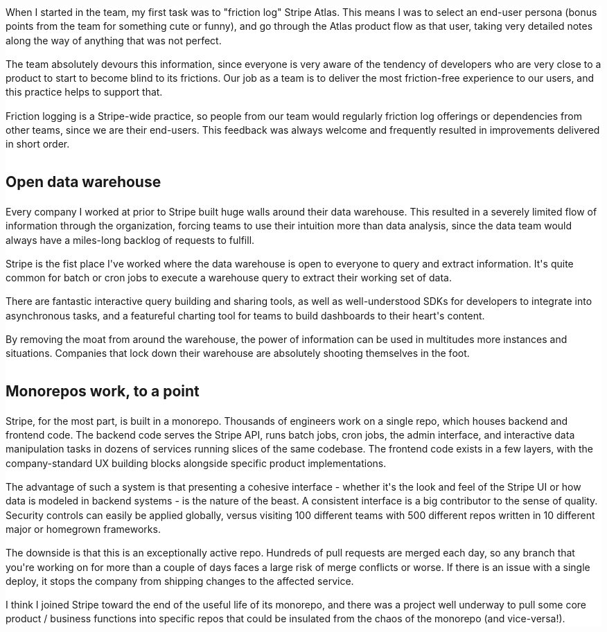 When I started in the team, my first task was to "friction log" Stripe Atlas. This means I was to select an end-user persona (bonus points from the team for something cute or funny), and go through the Atlas product flow as that user, taking very detailed notes along the way of anything that was not perfect.

The team absolutely devours this information, since everyone is very aware of the tendency of developers who are very close to a product to start to become blind to its frictions. Our job as a team is to deliver the most friction-free experience to our users, and this practice helps to support that.

Friction logging is a Stripe-wide practice, so people from our team would regularly friction log offerings or dependencies from other teams, since we are their end-users. This feedback was always welcome and frequently resulted in improvements delivered in short order.


## Open data warehouse

Every company I worked at prior to Stripe built huge walls around their data warehouse. This resulted in a severely limited flow of information through the organization, forcing teams to use their intuition more than data analysis, since the data team would always have a miles-long backlog of requests to fulfill.

Stripe is the fist place I've worked where the data warehouse is open to everyone to query and extract information. It's quite common for batch or cron jobs to execute a warehouse query to extract their working set of data.

There are fantastic interactive query building and sharing tools, as well as well-understood SDKs for developers to integrate into asynchronous tasks, and a featureful charting tool for teams to build dashboards to their heart's content.

By removing the moat from around the warehouse, the power of information can be used in multitudes more instances and situations. Companies that lock down their warehouse are absolutely shooting themselves in the foot.

## Monorepos work, to a point

Stripe, for the most part, is built in a monorepo. Thousands of engineers work on a single repo, which houses backend and frontend code. The backend code serves the Stripe API, runs batch jobs, cron jobs, the admin interface, and interactive data manipulation tasks in dozens of services running slices of the same codebase. The frontend code exists in a few layers, with the company-standard UX building blocks alongside specific product implementations.

The advantage of such a system is that presenting a cohesive interface - whether it's the look and feel of the Stripe UI or how data is modeled in backend systems - is the nature of the beast. A consistent interface is a big contributor to the sense of quality. Security controls can easily be applied globally, versus visiting 100 different teams with 500 different repos written in 10 different major or homegrown frameworks.

The downside is that this is an exceptionally active repo. Hundreds of pull requests are merged each day, so any branch that you're working on for more than a couple of days faces a large risk of merge conflicts or worse. If there is an issue with a single deploy, it stops the company from shipping changes to the affected service.

I think I joined Stripe toward the end of the useful life of its monorepo, and there was a project well underway to pull some core product / business functions into specific repos that could be insulated from the chaos of the monorepo (and vice-versa!).
